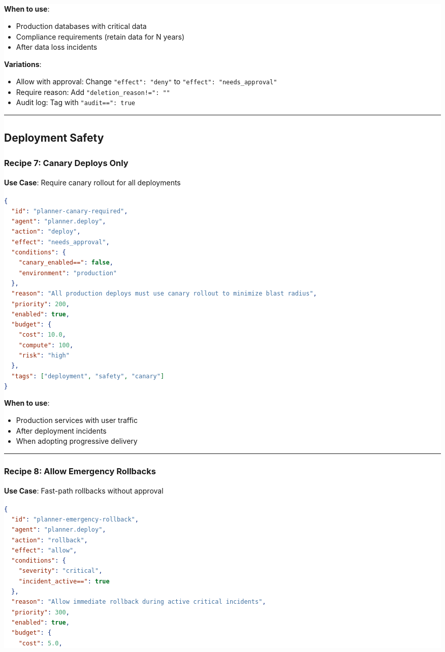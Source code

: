 **When to use**:
- Production databases with critical data
- Compliance requirements (retain data for N years)
- After data loss incidents

**Variations**:
- Allow with approval: Change `"effect": "deny"` to `"effect": "needs_approval"`
- Require reason: Add `"deletion_reason!=": ""`
- Audit log: Tag with `"audit==": true`

---

## Deployment Safety

### Recipe 7: Canary Deploys Only

**Use Case**: Require canary rollout for all deployments

```json
{
  "id": "planner-canary-required",
  "agent": "planner.deploy",
  "action": "deploy",
  "effect": "needs_approval",
  "conditions": {
    "canary_enabled==": false,
    "environment": "production"
  },
  "reason": "All production deploys must use canary rollout to minimize blast radius",
  "priority": 200,
  "enabled": true,
  "budget": {
    "cost": 10.0,
    "compute": 100,
    "risk": "high"
  },
  "tags": ["deployment", "safety", "canary"]
}
```

**When to use**:
- Production services with user traffic
- After deployment incidents
- When adopting progressive delivery

---

### Recipe 8: Allow Emergency Rollbacks

**Use Case**: Fast-path rollbacks without approval

```json
{
  "id": "planner-emergency-rollback",
  "agent": "planner.deploy",
  "action": "rollback",
  "effect": "allow",
  "conditions": {
    "severity": "critical",
    "incident_active==": true
  },
  "reason": "Allow immediate rollback during active critical incidents",
  "priority": 300,
  "enabled": true,
  "budget": {
    "cost": 5.0,
```